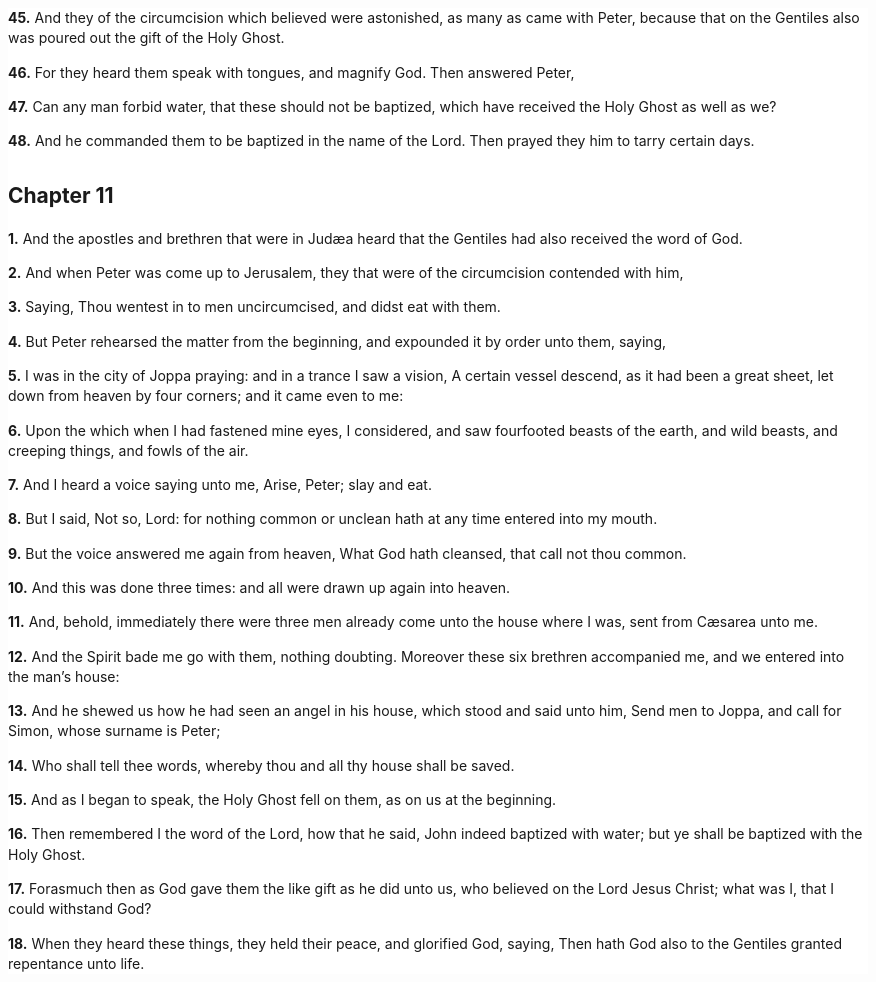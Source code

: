 **45.** And they of the circumcision which believed were astonished, as many as came with Peter, because that on the Gentiles also was poured out the gift of the Holy Ghost. 

**46.** For they heard them speak with tongues, and magnify God. Then answered Peter, 

**47.** Can any man forbid water, that these should not be baptized, which have received the Holy Ghost as well as we? 

**48.** And he commanded them to be baptized in the name of the Lord. Then prayed they him to tarry certain days. 

## Chapter 11

**1.** And the apostles and brethren that were in Judæa heard that the Gentiles had also received the word of God. 

**2.** And when Peter was come up to Jerusalem, they that were of the circumcision contended with him, 

**3.** Saying, Thou wentest in to men uncircumcised, and didst eat with them. 

**4.** But Peter rehearsed the matter from the beginning, and expounded it by order unto them, saying, 

**5.** I was in the city of Joppa praying: and in a trance I saw a vision, A certain vessel descend, as it had been a great sheet, let down from heaven by four corners; and it came even to me: 

**6.** Upon the which when I had fastened mine eyes, I considered, and saw fourfooted beasts of the earth, and wild beasts, and creeping things, and fowls of the air. 

**7.** And I heard a voice saying unto me, Arise, Peter; slay and eat. 

**8.** But I said, Not so, Lord: for nothing common or unclean hath at any time entered into my mouth. 

**9.** But the voice answered me again from heaven, What God hath cleansed, that call not thou common. 

**10.** And this was done three times: and all were drawn up again into heaven. 

**11.** And, behold, immediately there were three men already come unto the house where I was, sent from Cæsarea unto me. 

**12.** And the Spirit bade me go with them, nothing doubting. Moreover these six brethren accompanied me, and we entered into the man’s house: 

**13.** And he shewed us how he had seen an angel in his house, which stood and said unto him, Send men to Joppa, and call for Simon, whose surname is Peter; 

**14.** Who shall tell thee words, whereby thou and all thy house shall be saved. 

**15.** And as I began to speak, the Holy Ghost fell on them, as on us at the beginning. 

**16.** Then remembered I the word of the Lord, how that he said, John indeed baptized with water; but ye shall be baptized with the Holy Ghost. 

**17.** Forasmuch then as God gave them the like gift as he did unto us, who believed on the Lord Jesus Christ; what was I, that I could withstand God? 

**18.** When they heard these things, they held their peace, and glorified God, saying, Then hath God also to the Gentiles granted repentance unto life. 
